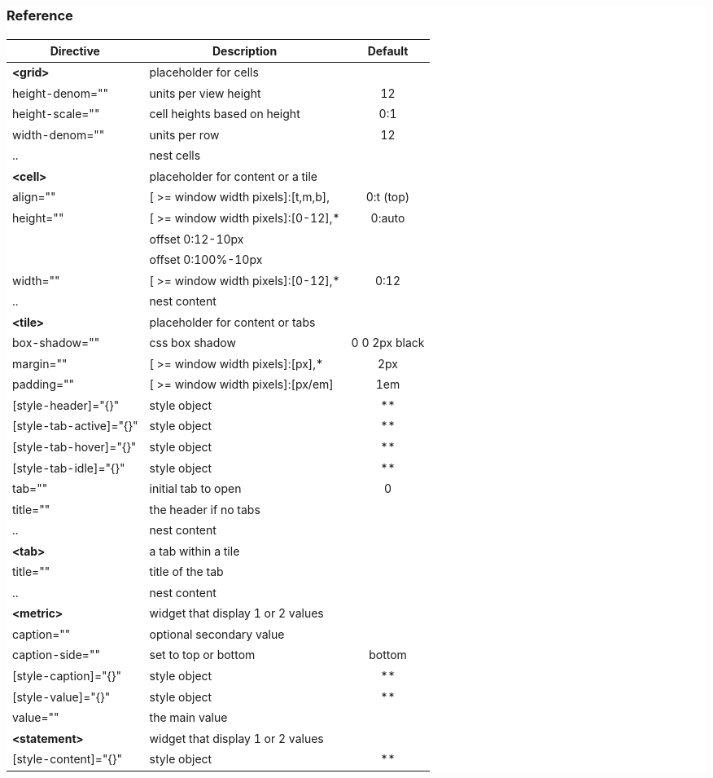 

### Reference

| Directive                | Description                        | Default       |
| ------------------------ | ---------------------------------- |:-------------:|
| **\<grid>**              | placeholder for cells              |               |
| height-denom=""          | units per view height              | 12            |
| height-scale=""          | cell heights based on height       | 0:1           |
| width-denom=""           | units per row                      | 12            |
| ..                       | nest cells                         |               |
| **\<cell>**              | placeholder for content or a tile  |               |
| align=""                 | [ >= window width pixels]:[t,m,b], | 0:t (top)     |
| height=""                | [ >= window width pixels]:[0-12],* | 0:auto        |
|                          | offset 0:12-10px                   |               |
|                          | offset 0:100%-10px                 |               |
| width=""                 | [ >= window width pixels]:[0-12],* | 0:12          |
| ..                       | nest content                       |               |
| **\<tile>**              | placeholder for content or tabs    |               |
| box-shadow=""            | css box shadow                     | 0 0 2px black |
| margin=""                | [ >= window width pixels]:[px],*   | 2px           |
| padding=""               | [ >= window width pixels]:[px/em]  | 1em           |
| \[style-header]="{}"     | style object                       | **            |
| \[style-tab-active]="{}" | style object                       | **            |
| \[style-tab-hover]="{}"  | style object                       | **            |
| \[style-tab-idle]="{}"   | style object                       | **            |
| tab=""                   | initial tab to open                | 0             |
| title=""                 | the header if no tabs              |               |
| ..                       | nest content                       |               |
| **\<tab>**               | a tab within a tile                |               |
| title=""                 | title of the tab                   |               |
| ..                       | nest content                       |               |
| **\<metric>**            | widget that display 1 or 2 values  |               |
| caption=""               | optional secondary value           |               |
| caption-side=""          | set to top or bottom               | bottom        |
| \[style-caption]="{}"    | style object                       | **            |
| \[style-value]="{}"      | style object                       | **            |
| value=""                 | the main value                     |               |
| **\<statement>**         | widget that display 1 or 2 values  |               |
| \[style-content]="{}"    | style object                       | **            |